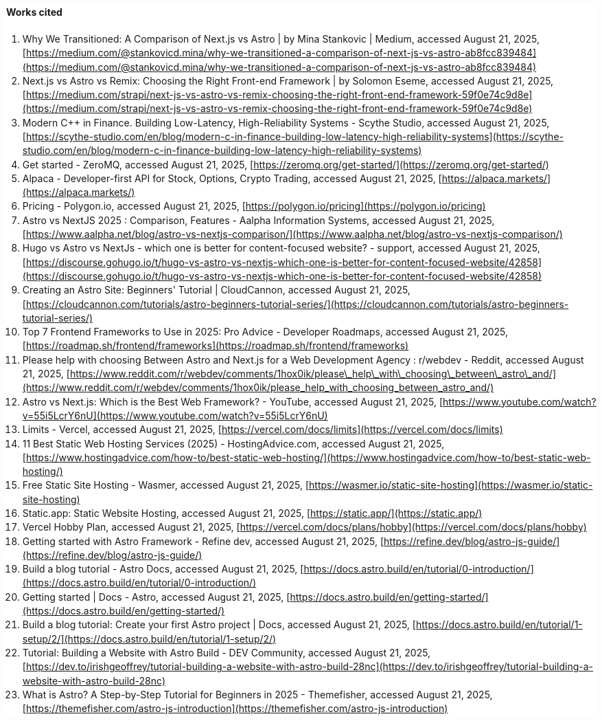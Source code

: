 #### **Works cited**

1. Why We Transitioned: A Comparison of Next.js vs Astro | by Mina Stankovic | Medium, accessed August 21, 2025, [https://medium.com/@stankovicd.mina/why-we-transitioned-a-comparison-of-next-js-vs-astro-ab8fcc839484](https://medium.com/@stankovicd.mina/why-we-transitioned-a-comparison-of-next-js-vs-astro-ab8fcc839484)  
2. Next.js vs Astro vs Remix: Choosing the Right Front-end Framework | by Solomon Eseme, accessed August 21, 2025, [https://medium.com/strapi/next-js-vs-astro-vs-remix-choosing-the-right-front-end-framework-59f0e74c9d8e](https://medium.com/strapi/next-js-vs-astro-vs-remix-choosing-the-right-front-end-framework-59f0e74c9d8e)  
3. Modern C++ in Finance. Building Low-Latency, High-Reliability Systems \- Scythe Studio, accessed August 21, 2025, [https://scythe-studio.com/en/blog/modern-c-in-finance-building-low-latency-high-reliability-systems](https://scythe-studio.com/en/blog/modern-c-in-finance-building-low-latency-high-reliability-systems)  
4. Get started \- ZeroMQ, accessed August 21, 2025, [https://zeromq.org/get-started/](https://zeromq.org/get-started/)  
5. Alpaca \- Developer-first API for Stock, Options, Crypto Trading, accessed August 21, 2025, [https://alpaca.markets/](https://alpaca.markets/)  
6. Pricing \- Polygon.io, accessed August 21, 2025, [https://polygon.io/pricing](https://polygon.io/pricing)  
7. Astro vs NextJS 2025 : Comparison, Features \- Aalpha Information Systems, accessed August 21, 2025, [https://www.aalpha.net/blog/astro-vs-nextjs-comparison/](https://www.aalpha.net/blog/astro-vs-nextjs-comparison/)  
8. Hugo vs Astro vs NextJs \- which one is better for content-focused website? \- support, accessed August 21, 2025, [https://discourse.gohugo.io/t/hugo-vs-astro-vs-nextjs-which-one-is-better-for-content-focused-website/42858](https://discourse.gohugo.io/t/hugo-vs-astro-vs-nextjs-which-one-is-better-for-content-focused-website/42858)  
9. Creating an Astro Site: Beginners' Tutorial | CloudCannon, accessed August 21, 2025, [https://cloudcannon.com/tutorials/astro-beginners-tutorial-series/](https://cloudcannon.com/tutorials/astro-beginners-tutorial-series/)  
10. Top 7 Frontend Frameworks to Use in 2025: Pro Advice \- Developer Roadmaps, accessed August 21, 2025, [https://roadmap.sh/frontend/frameworks](https://roadmap.sh/frontend/frameworks)  
11. Please help with choosing Between Astro and Next.js for a Web Development Agency : r/webdev \- Reddit, accessed August 21, 2025, [https://www.reddit.com/r/webdev/comments/1hox0ik/please\_help\_with\_choosing\_between\_astro\_and/](https://www.reddit.com/r/webdev/comments/1hox0ik/please_help_with_choosing_between_astro_and/)  
12. Astro vs Next.js: Which is the Best Web Framework? \- YouTube, accessed August 21, 2025, [https://www.youtube.com/watch?v=55i5LcrY6nU](https://www.youtube.com/watch?v=55i5LcrY6nU)  
13. Limits \- Vercel, accessed August 21, 2025, [https://vercel.com/docs/limits](https://vercel.com/docs/limits)  
14. 11 Best Static Web Hosting Services (2025) \- HostingAdvice.com, accessed August 21, 2025, [https://www.hostingadvice.com/how-to/best-static-web-hosting/](https://www.hostingadvice.com/how-to/best-static-web-hosting/)  
15. Free Static Site Hosting \- Wasmer, accessed August 21, 2025, [https://wasmer.io/static-site-hosting](https://wasmer.io/static-site-hosting)  
16. Static.app: Static Website Hosting, accessed August 21, 2025, [https://static.app/](https://static.app/)  
17. Vercel Hobby Plan, accessed August 21, 2025, [https://vercel.com/docs/plans/hobby](https://vercel.com/docs/plans/hobby)  
18. Getting started with Astro Framework \- Refine dev, accessed August 21, 2025, [https://refine.dev/blog/astro-js-guide/](https://refine.dev/blog/astro-js-guide/)  
19. Build a blog tutorial \- Astro Docs, accessed August 21, 2025, [https://docs.astro.build/en/tutorial/0-introduction/](https://docs.astro.build/en/tutorial/0-introduction/)  
20. Getting started | Docs \- Astro, accessed August 21, 2025, [https://docs.astro.build/en/getting-started/](https://docs.astro.build/en/getting-started/)  
21. Build a blog tutorial: Create your first Astro project | Docs, accessed August 21, 2025, [https://docs.astro.build/en/tutorial/1-setup/2/](https://docs.astro.build/en/tutorial/1-setup/2/)  
22. Tutorial: Building a Website with Astro Build \- DEV Community, accessed August 21, 2025, [https://dev.to/irishgeoffrey/tutorial-building-a-website-with-astro-build-28nc](https://dev.to/irishgeoffrey/tutorial-building-a-website-with-astro-build-28nc)  
23. What is Astro? A Step-by-Step Tutorial for Beginners in 2025 \- Themefisher, accessed August 21, 2025, [https://themefisher.com/astro-js-introduction](https://themefisher.com/astro-js-introduction)  